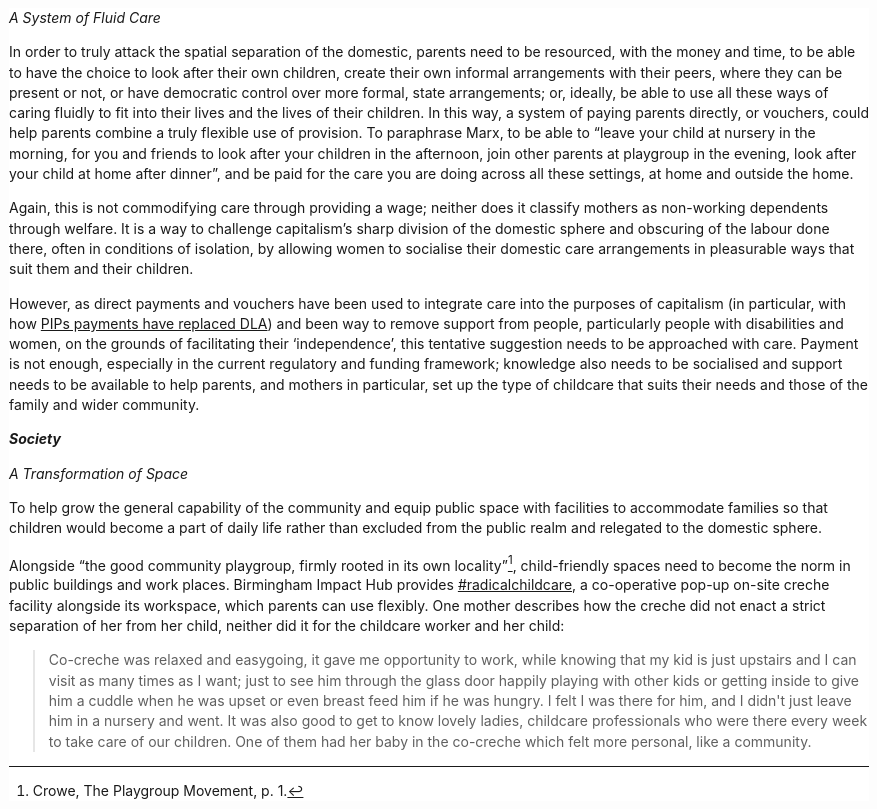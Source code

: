 *A System of Fluid Care*

In order to truly attack the spatial separation of the domestic, parents
need to be resourced, with the money and time, to be able to have the
choice to look after their own children, create their own informal
arrangements with their peers, where they can be present or not, or have
democratic control over more formal, state arrangements; or, ideally, be
able to use all these ways of caring fluidly to fit into their lives and
the lives of their children. In this way, a system of paying parents
directly, or vouchers, could help parents combine a truly flexible use
of provision. To paraphrase Marx, to be able to “leave your child at
nursery in the morning, for you and friends to look after your children
in the afternoon, join other parents at playgroup in the evening, look
after your child at home after dinner”, and be paid for the care you are
doing across all these settings, at home and outside the home.

Again, this is not commodifying care through providing a wage; neither
does it classify mothers as non-working dependents through welfare. It
is a way to challenge capitalism’s sharp division of the domestic sphere
and obscuring of the labour done there, often in conditions of
isolation, by allowing women to socialise their domestic care
arrangements in pleasurable ways that suit them and their children.

However, as direct payments and vouchers have been used to integrate
care into the purposes of capitalism (in particular, with how [PIPs
payments have replaced
DLA](https://newsocialist.org.uk/independence-is-not-the-same-as-isolation/))
and been way to remove support from people, particularly people with
disabilities and women, on the grounds of facilitating their
‘independence’, this tentative suggestion needs to be approached with
care. Payment is not enough, especially in the current regulatory and
funding framework; knowledge also needs to be socialised and support
needs to be available to help parents, and mothers in particular, set up
the type of childcare that suits their needs and those of the family and
wider community.

***Society***

*A Transformation of Space*

To help grow the general capability of the community and equip public
space with facilities to accommodate families so that children would
become a part of daily life rather than excluded from the public realm
and relegated to the domestic sphere.

Alongside “the good community playgroup, firmly rooted in its own
locality”[^post-6-11], child-friendly spaces need to become the norm in
public buildings and work places. Birmingham Impact Hub provides
[\#radicalchildcare](http://www.famalam.org/radical-childcare/), a
co-operative pop-up on-site creche facility alongside its workspace,
which parents can use flexibly. One mother describes how the creche did
not enact a strict separation of her from her child, neither did it for
the childcare worker and her child:

> Co-creche was relaxed and easygoing, it gave me opportunity to work,
> while knowing that my kid is just upstairs and I can visit as many
> times as I want; just to see him through the glass door happily
> playing with other kids or getting inside to give him a cuddle when he
> was upset or even breast feed him if he was hungry. I felt I was there
> for him, and I didn't just leave him in a nursery and went. It was
> also good to get to know lovely ladies, childcare professionals who
> were there every week to take care of our children. One of them had
> her baby in the co-creche which felt more personal, like a community.


[^post-6-1]: Raymond Williams, “Notes on Marxism in Britain since 1945”
[^post-6-2]: Raymond Williams, “Notes on Marxism in Britain since 1945”
[^post-6-3]: Williams, “Notes on Marxism in Britain since 1945”, p. 248.
[^post-6-4]: See Lise Vogel, Marxism and the Oppression of Women:
[^post-6-5]: " While the universal entitlement is focused on supporting
[^post-6-6]: Brenda Crowe, The Playgroup Movement, Oxon, Routledge
[^post-6-7]: Silvia Federici, Revolution at Point Zero: Housework,
[^post-6-8]: Federici, Revolution at Point Zero, p. 43.
[^post-6-9]: Crowe, The Playgroup Movement.
[^post-6-10]: Crowe, The Playgroup Movement, p. xi.
[^post-6-11]: Crowe, The Playgroup Movement, p. 1.
[^post-6-12]: Hilary Wainwright, Labour: A Tale of Two Parties, London,
[^post-6-13]: Wainwright, Labour: A Tale of Two Parties, p. 169.